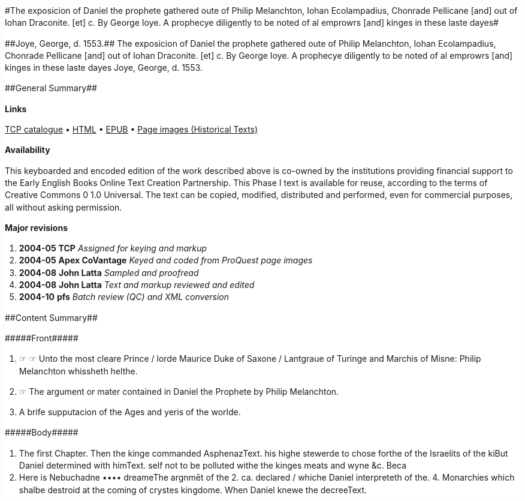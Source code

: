 #The exposicion of Daniel the prophete gathered oute of Philip Melanchton, Iohan Ecolampadius, Chonrade Pellicane [and] out of Iohan Draconite. [et] c. By George Ioye. A prophecye diligently to be noted of al emprowrs [and] kinges in these laste dayes#

##Joye, George, d. 1553.##
The exposicion of Daniel the prophete gathered oute of Philip Melanchton, Iohan Ecolampadius, Chonrade Pellicane [and] out of Iohan Draconite. [et] c. By George Ioye. A prophecye diligently to be noted of al emprowrs [and] kinges in these laste dayes
Joye, George, d. 1553.

##General Summary##

**Links**

[TCP catalogue](http://www.ota.ox.ac.uk/tcp/)  • 
[HTML](http://tei.it.ox.ac.uk/tcp/Texts-HTML/free/A04/A04696.html)  • 
[EPUB](http://tei.it.ox.ac.uk/tcp/Texts-EPUB/free/A04/A04696.epub) • 
[Page images (Historical Texts)](https://data.historicaltexts.jisc.ac.uk/view?pubId=eebo-99843597e&pageId=eebo-99843597e-8340-1)

**Availability**

This keyboarded and encoded edition of the
	       work described above is co-owned by the institutions
	       providing financial support to the Early English Books
	       Online Text Creation Partnership. This Phase I text is
	       available for reuse, according to the terms of Creative
	       Commons 0 1.0 Universal. The text can be copied,
	       modified, distributed and performed, even for
	       commercial purposes, all without asking permission.

**Major revisions**

1. __2004-05__ __TCP__ *Assigned for keying and markup*
1. __2004-05__ __Apex CoVantage__ *Keyed and coded from ProQuest page images*
1. __2004-08__ __John Latta__ *Sampled and proofread*
1. __2004-08__ __John Latta__ *Text and markup reviewed and edited*
1. __2004-10__ __pfs__ *Batch review (QC) and XML conversion*

##Content Summary##

#####Front#####

1. ☞ ☞ Unto the most cleare Prince / lorde Maurice Duke of Saxone / Lantgraue of Turinge and Marchis of Misne: Philip Melanchton whissheth helthe.

1. ☞ The argument or mater contained in Daniel the Prophete by Philip Melanchton.

1. A brife supputacion of the Ages and yeris of the worlde.

#####Body#####

1. The first Chapter.
Then the kinge commanded AsphenazText. his highe stewerde to chose forthe of the Israelits of the kiBut Daniel determined with himText. self not to be polluted withe the kinges meats and wyne &c. Beca
1. Here is Nebuchadne •••• dreameThe argnmēt of the 2. ca. declared / whiche Daniel interpreteth of the. 4. Monarchies which shalbe destroid at the coming of crystes kingdome.
When Daniel knewe the decreeText.
